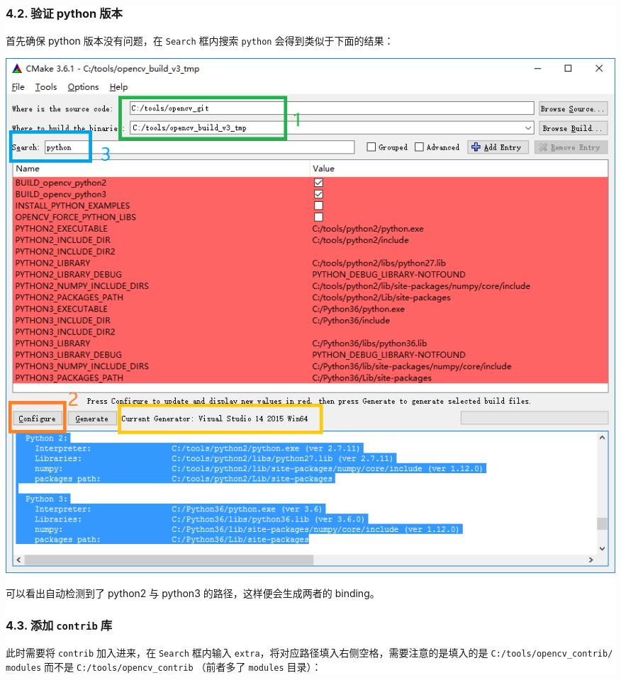 ### 4.2. 验证 python 版本

首先确保 python 版本没有问题，在 `Search` 框内搜索 `python` 会得到类似于下面的结果：

![make_v3_1](pics/make_v3_1.png)

可以看出自动检测到了 python2 与 python3 的路径，这样便会生成两者的 binding。

### 4.3. 添加 `contrib` 库

此时需要将 `contrib` 加入进来，在 `Search` 框内输入 `extra`，将对应路径填入右侧空格，需要注意的是填入的是 `C:/tools/opencv_contrib/modules` 而不是 `C:/tools/opencv_contrib` （前者多了 `modules` 目录）：
